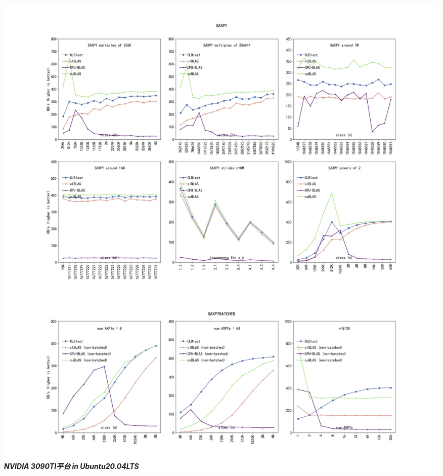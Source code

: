 ![NV3070 saxpybatched](images/nv3070_saxpy_plot.jpg)

![NV3070 saxpybatched](images/nv3070_saxpybatched_plot.jpg)

##### NVIDIA 3090TI平台 in Ubuntu20.04LTS
